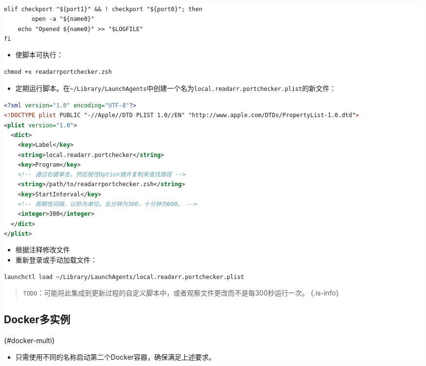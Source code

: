 ```shell
elif checkport "${port1}" && ! checkport "${port0}"; then
		open -a "${name0}"
    echo "Opened ${name0}" >> "$LOGFILE"
fi
```

- 使脚本可执行：

```shell
chmod +x readarrportchecker.zsh
```

- 定期运行脚本。在`~/Library/LaunchAgents`中创建一个名为`local.readarr.portchecker.plist`的新文件：

```xml
<?xml version="1.0" encoding="UTF-8"?>
<!DOCTYPE plist PUBLIC "-//Apple//DTD PLIST 1.0//EN" "http://www.apple.com/DTDs/PropertyList-1.0.dtd">
<plist version="1.0">
  <dict>
    <key>Label</key>
    <string>local.readarr.portchecker</string>
    <key>Program</key>
    <!-- 通过右键单击，然后按住Option键并复制来查找路径 -->
    <string>/path/to/readarrportchecker.zsh</string>
    <key>StartInterval</key>
    <!-- 周期性间隔，以秒为单位。五分钟为300，十分钟为600。 -->
    <integer>300</integer>
  </dict>
</plist>
```

- 根据注释修改文件
- 重新登录或手动加载文件：

```shell
launchctl load ~/Library/LaunchAgents/local.readarr.portchecker.plist
```

> `TODO`：可能将此集成到更新过程的自定义脚本中，或者观察文件更改而不是每300秒运行一次。
{.is-info}

## Docker多实例

{#docker-multi}

- 只需使用不同的名称启动第二个Docker容器，确保满足上述要求。